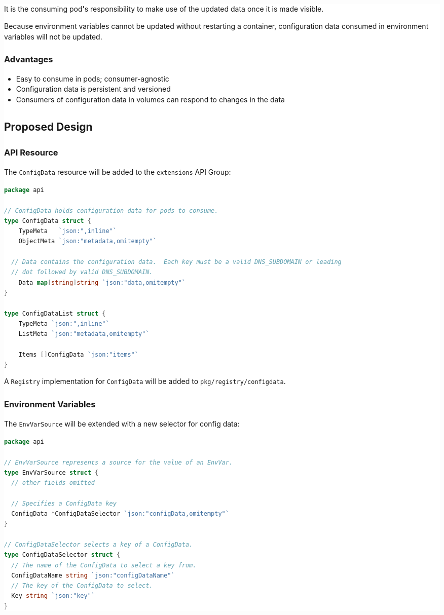 It is the consuming pod's responsibility to make use of the updated data once it is made visible.

Because environment variables cannot be updated without restarting a container, configuration data
consumed in environment variables will not be updated.

### Advantages

* Easy to consume in pods; consumer-agnostic
* Configuration data is persistent and versioned
* Consumers of configuration data in volumes can respond to changes in the data

## Proposed Design

### API Resource

The `ConfigData` resource will be added to the `extensions` API Group:

```go
package api

// ConfigData holds configuration data for pods to consume.
type ConfigData struct {
	TypeMeta   `json:",inline"`
	ObjectMeta `json:"metadata,omitempty"`

  // Data contains the configuration data.  Each key must be a valid DNS_SUBDOMAIN or leading
  // dot followed by valid DNS_SUBDOMAIN.
	Data map[string]string `json:"data,omitempty"`
}

type ConfigDataList struct {
	TypeMeta `json:",inline"`
	ListMeta `json:"metadata,omitempty"`

	Items []ConfigData `json:"items"`
}
```

A `Registry` implementation for `ConfigData` will be added to `pkg/registry/configdata`.

### Environment Variables

The `EnvVarSource` will be extended with a new selector for config data:

```go
package api

// EnvVarSource represents a source for the value of an EnvVar.
type EnvVarSource struct {
  // other fields omitted

  // Specifies a ConfigData key
  ConfigData *ConfigDataSelector `json:"configData,omitempty"`
}

// ConfigDataSelector selects a key of a ConfigData.
type ConfigDataSelector struct {
  // The name of the ConfigData to select a key from.
  ConfigDataName string `json:"configDataName"`
  // The key of the ConfigData to select.
  Key string `json:"key"`
}
```
